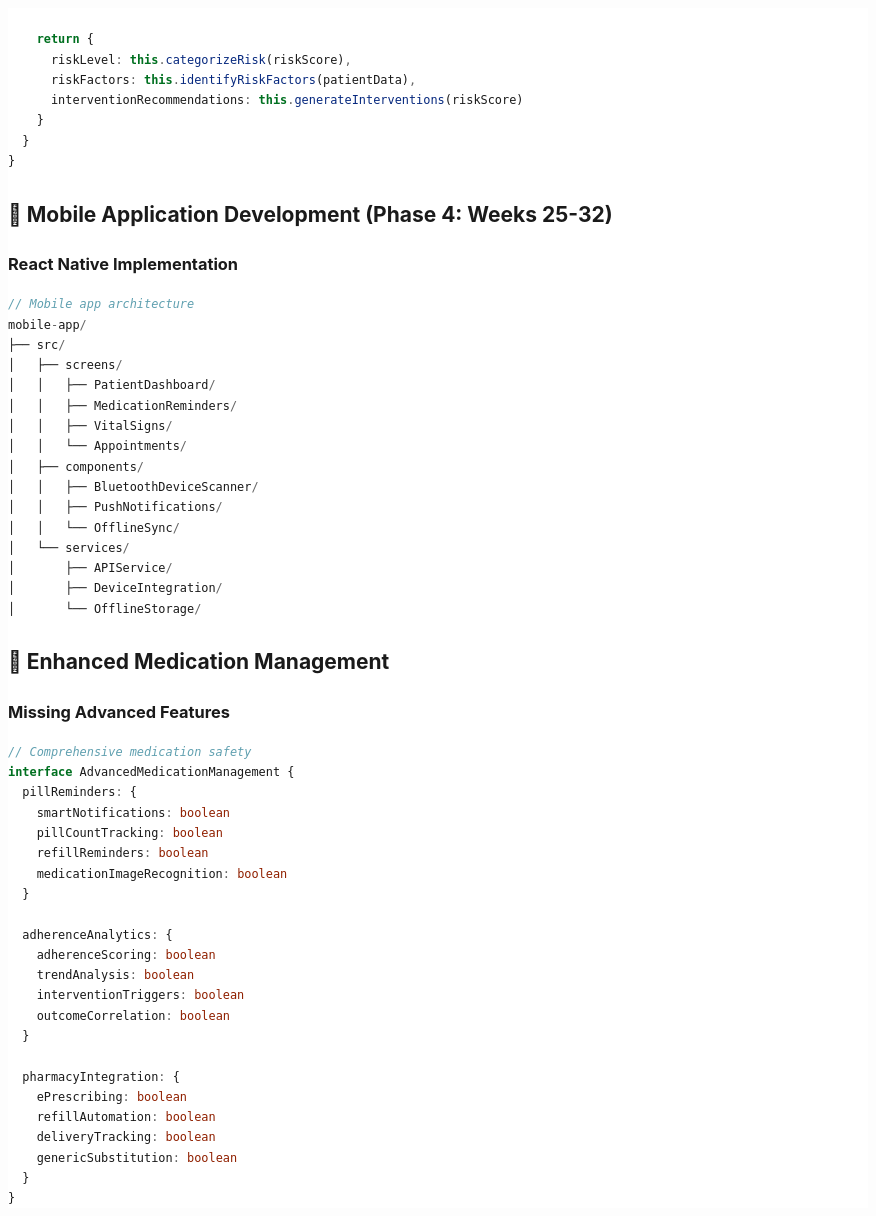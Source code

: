 ```typescript
    
    return {
      riskLevel: this.categorizeRisk(riskScore),
      riskFactors: this.identifyRiskFactors(patientData),
      interventionRecommendations: this.generateInterventions(riskScore)
    }
  }
}
```

## 📱 Mobile Application Development (Phase 4: Weeks 25-32)

### React Native Implementation

```typescript
// Mobile app architecture
mobile-app/
├── src/
│   ├── screens/
│   │   ├── PatientDashboard/
│   │   ├── MedicationReminders/
│   │   ├── VitalSigns/
│   │   └── Appointments/
│   ├── components/
│   │   ├── BluetoothDeviceScanner/
│   │   ├── PushNotifications/
│   │   └── OfflineSync/
│   └── services/
│       ├── APIService/
│       ├── DeviceIntegration/
│       └── OfflineStorage/
```

## 💊 Enhanced Medication Management

### Missing Advanced Features

```typescript
// Comprehensive medication safety
interface AdvancedMedicationManagement {
  pillReminders: {
    smartNotifications: boolean
    pillCountTracking: boolean
    refillReminders: boolean
    medicationImageRecognition: boolean
  }
  
  adherenceAnalytics: {
    adherenceScoring: boolean
    trendAnalysis: boolean
    interventionTriggers: boolean
    outcomeCorrelation: boolean
  }
  
  pharmacyIntegration: {
    ePrescribing: boolean
    refillAutomation: boolean
    deliveryTracking: boolean
    genericSubstitution: boolean
  }
}
```

